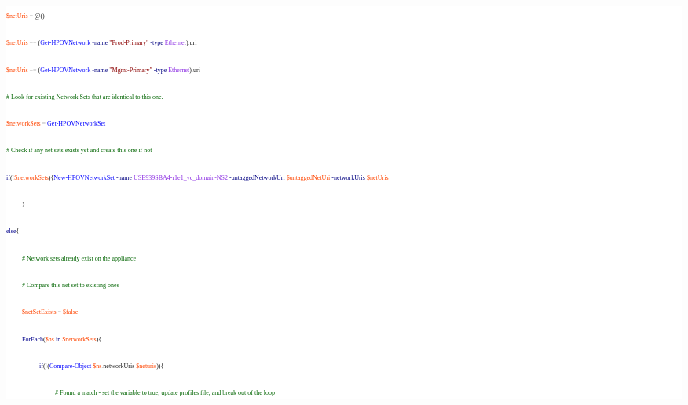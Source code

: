 <p style="background: white; text-autospace: none;"><span style="font-size: 6.0pt; font-family: 'Lucida Console'; color: orangered;">$netUris</span><span style="font-size: 6.0pt; font-family: 'Lucida Console';"> <span style="color: darkgray;">=</span> @()</span></p>
<p style="background: white; text-autospace: none;"><span style="font-size: 6.0pt; font-family: 'Lucida Console'; color: orangered;">$netUris</span><span style="font-size: 6.0pt; font-family: 'Lucida Console';"> <span style="color: darkgray;">+=</span> (<span style="color: blue;">Get-HPOVNetwork</span> <span style="color: navy;">-name</span> <span style="color: darkred;">"Prod-Primary"</span> <span style="color: navy;">-type</span> <span style="color: blueviolet;">Ethernet</span>)<span style="color: darkgray;">.</span>uri</span></p>
<p style="background: white; text-autospace: none;"><span style="font-size: 6.0pt; font-family: 'Lucida Console'; color: orangered;">$netUris</span><span style="font-size: 6.0pt; font-family: 'Lucida Console';"> <span style="color: darkgray;">+=</span> (<span style="color: blue;">Get-HPOVNetwork</span> <span style="color: navy;">-name</span> <span style="color: darkred;">"Mgmt-Primary"</span> <span style="color: navy;">-type</span> <span style="color: blueviolet;">Ethernet</span>)<span style="color: darkgray;">.</span>uri</span></p>
<p style="background: white; text-autospace: none;"><span style="font-size: 6.0pt; font-family: 'Lucida Console'; color: darkgreen;"># Look for existing Network Sets that are identical to this one.</span></p>
<p style="background: white; text-autospace: none;"><span style="font-size: 6.0pt; font-family: 'Lucida Console'; color: orangered;">$networkSets</span><span style="font-size: 6.0pt; font-family: 'Lucida Console';"> <span style="color: darkgray;">=</span> <span style="color: blue;">Get-HPOVNetworkSet</span></span></p>
<p style="background: white; text-autospace: none;"><span style="font-size: 6.0pt; font-family: 'Lucida Console'; color: darkgreen;"># Check if any net sets exists yet and create this one if not</span></p>
<p style="background: white; text-autospace: none;"><span style="font-size: 6.0pt; font-family: 'Lucida Console'; color: darkblue;">if</span><span style="font-size: 6.0pt; font-family: 'Lucida Console';">(<span style="color: darkgray;">!</span><span style="color: orangered;">$networkSets</span>){<span style="color: blue;">New-HPOVNetworkSet</span> <span style="color: navy;">-name</span> <span style="color: blueviolet;">USE939SBA4-r1e1_vc_domain-NS2</span> <span style="color: navy;">-untaggedNetworkUri</span> <span style="color: orangered;">$untaggedNetUri</span> <span style="color: navy;">-networkUris</span> <span style="color: orangered;">$netUris</span></span></p>
<p style="background: white; text-autospace: none;"><span style="font-size: 6.0pt; font-family: 'Lucida Console';">&nbsp;&nbsp;&nbsp;&nbsp;&nbsp;&nbsp;&nbsp;&nbsp;&nbsp; }</span></p>
<p style="background: white; text-autospace: none;"><span style="font-size: 6.0pt; font-family: 'Lucida Console'; color: darkblue;">else</span><span style="font-size: 6.0pt; font-family: 'Lucida Console';">{</span></p>
<p style="background: white; text-autospace: none;"><span style="font-size: 6.0pt; font-family: 'Lucida Console';">&nbsp;&nbsp;&nbsp;&nbsp;&nbsp;&nbsp;&nbsp;&nbsp;&nbsp; <span style="color: darkgreen;"># Network sets already exist on the appliance</span></span></p>
<p style="background: white; text-autospace: none;"><span style="font-size: 6.0pt; font-family: 'Lucida Console';">&nbsp;&nbsp;&nbsp;&nbsp;&nbsp;&nbsp;&nbsp;&nbsp;&nbsp; <span style="color: darkgreen;"># Compare this net set to existing ones</span></span></p>
<p style="background: white; text-autospace: none;"><span style="font-size: 6.0pt; font-family: 'Lucida Console';">&nbsp;&nbsp;&nbsp;&nbsp;&nbsp;&nbsp;&nbsp;&nbsp;&nbsp; <span style="color: orangered;">$netSetExists</span> <span style="color: darkgray;">=</span> <span style="color: orangered;">$false</span></span></p>
<p style="background: white; text-autospace: none;"><span style="font-size: 6.0pt; font-family: 'Lucida Console';">&nbsp;&nbsp;&nbsp;&nbsp;&nbsp;&nbsp;&nbsp;&nbsp;&nbsp; <span style="color: darkblue;">ForEach</span>(<span style="color: orangered;">$ns</span> <span style="color: darkblue;">in</span> <span style="color: orangered;">$networkSets</span>){</span></p>
<p style="background: white; text-autospace: none;"><span style="font-size: 6.0pt; font-family: 'Lucida Console';">&nbsp;&nbsp;&nbsp;&nbsp;&nbsp;&nbsp;&nbsp;&nbsp;&nbsp;&nbsp;&nbsp;&nbsp;&nbsp;&nbsp;&nbsp;&nbsp;&nbsp;&nbsp;&nbsp;&nbsp; <span style="color: darkblue;">if</span>(<span style="color: darkgray;">!</span>(<span style="color: blue;">Compare-Object</span> <span style="color: orangered;">$ns</span><span style="color: darkgray;">.</span>networkUris <span style="color: orangered;">$neturis</span>)){</span></p>
<p style="background: white; text-autospace: none;"><span style="font-size: 6.0pt; font-family: 'Lucida Console';">&nbsp;&nbsp;&nbsp;&nbsp;&nbsp;&nbsp;&nbsp;&nbsp;&nbsp;&nbsp;&nbsp;&nbsp;&nbsp;&nbsp;&nbsp;&nbsp;&nbsp;&nbsp;&nbsp;&nbsp;&nbsp;&nbsp;&nbsp;&nbsp;&nbsp;&nbsp;&nbsp;&nbsp;&nbsp;&nbsp; <span style="color: darkgreen;"># Found a match - set the variable to true, update profiles file, and break out of the loop</span></span></p>